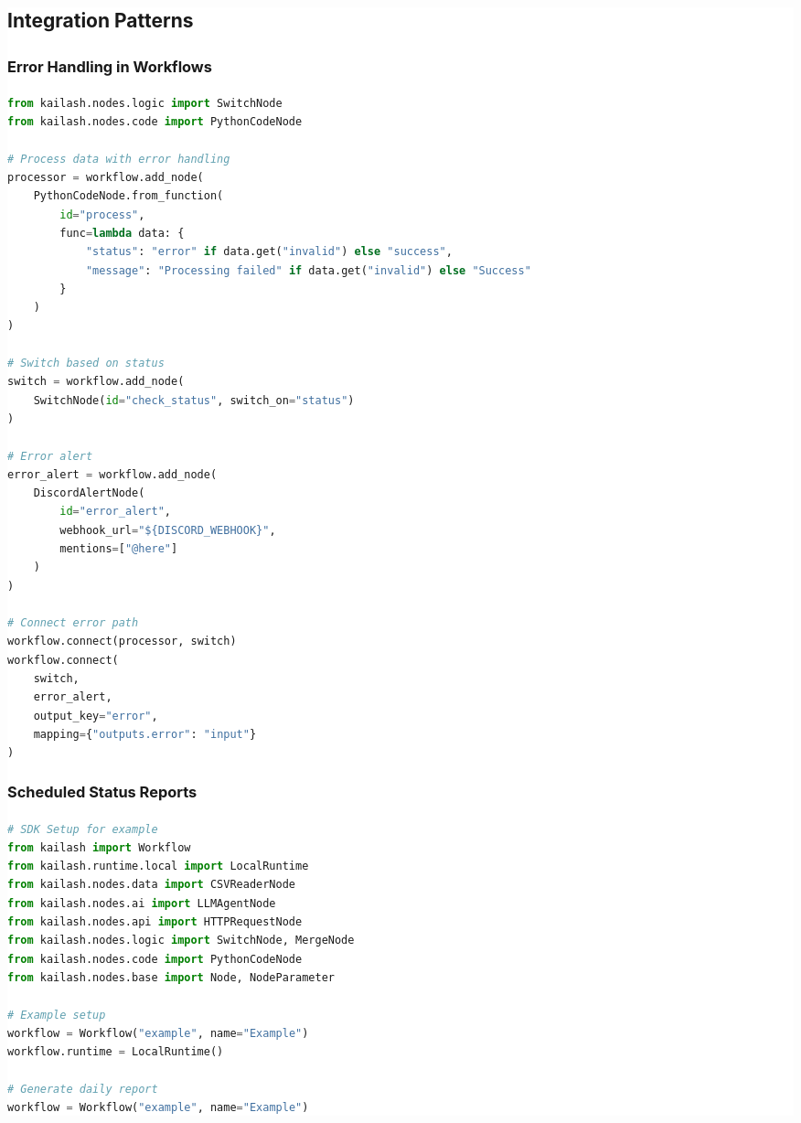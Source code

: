 ## Integration Patterns

### Error Handling in Workflows

```python
from kailash.nodes.logic import SwitchNode
from kailash.nodes.code import PythonCodeNode

# Process data with error handling
processor = workflow.add_node(
    PythonCodeNode.from_function(
        id="process",
        func=lambda data: {
            "status": "error" if data.get("invalid") else "success",
            "message": "Processing failed" if data.get("invalid") else "Success"
        }
    )
)

# Switch based on status
switch = workflow.add_node(
    SwitchNode(id="check_status", switch_on="status")
)

# Error alert
error_alert = workflow.add_node(
    DiscordAlertNode(
        id="error_alert",
        webhook_url="${DISCORD_WEBHOOK}",
        mentions=["@here"]
    )
)

# Connect error path
workflow.connect(processor, switch)
workflow.connect(
    switch,
    error_alert,
    output_key="error",
    mapping={"outputs.error": "input"}
)

```

### Scheduled Status Reports

```python
# SDK Setup for example
from kailash import Workflow
from kailash.runtime.local import LocalRuntime
from kailash.nodes.data import CSVReaderNode
from kailash.nodes.ai import LLMAgentNode
from kailash.nodes.api import HTTPRequestNode
from kailash.nodes.logic import SwitchNode, MergeNode
from kailash.nodes.code import PythonCodeNode
from kailash.nodes.base import Node, NodeParameter

# Example setup
workflow = Workflow("example", name="Example")
workflow.runtime = LocalRuntime()

# Generate daily report
workflow = Workflow("example", name="Example")
```